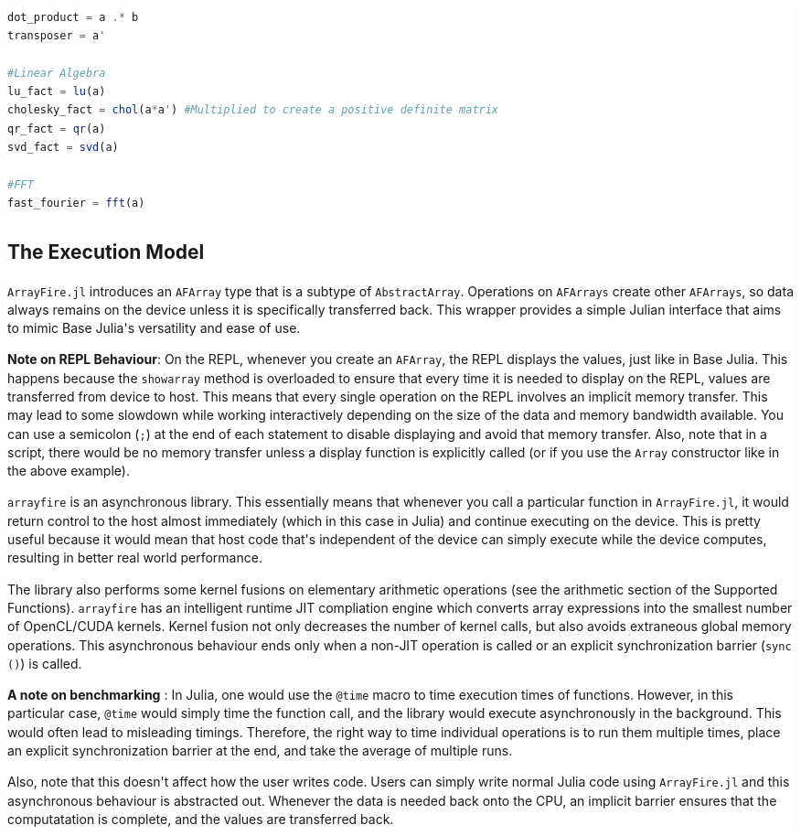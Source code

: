 ```julia
dot_product = a .* b
transposer = a'

#Linear Algebra
lu_fact = lu(a)
cholesky_fact = chol(a*a') #Multiplied to create a positive definite matrix
qr_fact = qr(a)
svd_fact = svd(a)

#FFT
fast_fourier = fft(a)

```
## The Execution Model
`ArrayFire.jl` introduces an `AFArray` type that is a subtype of `AbstractArray`. Operations on `AFArrays` create other `AFArrays`, so data always remains on the device unless it is specifically transferred back. This wrapper provides a simple Julian interface that aims to mimic Base Julia's versatility and ease of use. 

**Note on REPL Behaviour**: On the REPL, whenever you create an `AFArray`, the REPL displays the values, just like in Base Julia. This happens because the `showarray` method is overloaded to ensure that every time it is needed to display on the REPL, values are transferred from device to host. This means that every single operation on the REPL involves an implicit memory transfer. This may lead to some slowdown while working interactively depending on the size of the data and memory bandwidth available. You can use a semicolon (`;`) at the end of each statement to disable displaying and avoid that memory transfer. Also, note that in a script, there would be no memory transfer unless a display function is explicitly called (or if you use the `Array` constructor like in the above example).

`arrayfire` is an asynchronous library. This essentially means that whenever you call a particular function in `ArrayFire.jl`, it would return control to the host almost immediately (which in this case in Julia) and continue executing on the device. This is pretty useful because it would mean that host code that's independent of the device can simply execute while the device computes, resulting in better real world performance. 

The library also performs some kernel fusions on elementary arithmetic operations (see the arithmetic section of the Supported Functions). `arrayfire` has an intelligent runtime JIT compliation engine which converts array expressions into the smallest number of OpenCL/CUDA kernels. Kernel fusion not only decreases the number of kernel calls, but also avoids extraneous global memory operations. This asynchronous behaviour ends only when a non-JIT operation is called or an explicit synchronization barrier (`sync()`) is called. 

**A note on benchmarking** : In Julia, one would use the `@time` macro to time execution times of functions. However, in this particular case, `@time` would simply time the function call, and the library would execute asynchronously in the background. This would often lead to misleading timings. Therefore, the right way to time individual operations is to run them multiple times, place an explicit synchronization barrier at the end, and take the average of multiple runs.  

Also, note that this doesn't affect how the user writes code. Users can simply write normal Julia code using `ArrayFire.jl` and this asynchronous behaviour is abstracted out. Whenever the data is needed back onto the CPU, an implicit barrier ensures that the computatation is complete, and the values are transferred back. 
